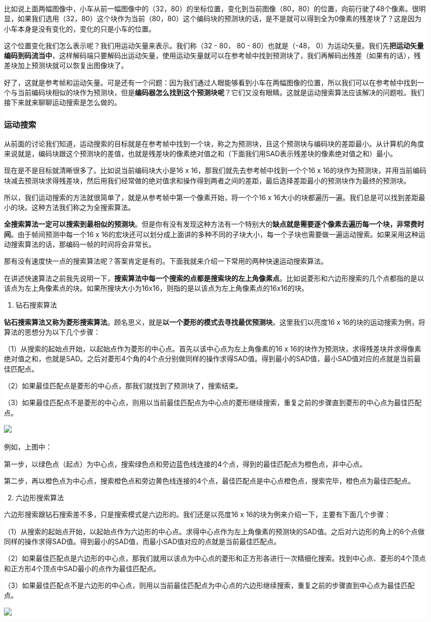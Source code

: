 比如说上面两幅图像中，小车从前一幅图像中的（32，80）的坐标位置，变化到当前图像（80，80）的位置，向前行驶了48个像素。很明显，如果我们选用（32，80）这个块作为当前（80，80）这个编码块的预测块的话，是不是就可以得到全为0像素的残差块了？这是因为小车本身是没有变化的，变化的只是小车的位置。

这个位置变化我们怎么表示呢？我们用运动矢量来表示。我们称（32 - 80， 80 - 80）也就是（-48， 0）为运动矢量。我们先**把运动矢量编码到码流当中**，这样解码端只要解码出运动矢量，使用运动矢量就可以在参考帧中找到预测块了，我们再解码出残差（如果有的话），残差块加上预测块就可以恢复出图像块了。

好了，这就是参考帧和运动矢量。可是还有一个问题：因为我们通过人眼能够看到小车在两幅图像的位置，所以我们可以在参考帧中找到一个与当前编码块相似的块作为预测块，但是**编码器怎么找到这个预测块呢**？它们又没有眼睛。这就是运动搜索算法应该解决的问题啦。我们接下来就来聊聊运动搜索是怎么做的。

### 运动搜索

从前面的讨论我们知道，运动搜索的目标就是在参考帧中找到一个块，称之为预测块，且这个预测块与编码块的差距最小。从计算机的角度来说就是，编码块跟这个预测块的差值，也就是残差块的像素绝对值之和（下面我们用SAD表示残差块的像素绝对值之和）最小。

现在是不是目标就清晰很多了。比如说当前编码块大小是16 x 16，那我们就先去参考帧中找到一个个16 x 16的块作为预测块，并用当前编码块减去预测块求得残差块，然后用我们经常做的绝对值求和操作得到两者之间的差距，最后选择差距最小的预测块作为最终的预测块。

所以，我们运动搜索的方法就很简单了，就是从参考帧中第一个像素开始，将一个个16 x 16大小的块都遍历一遍。我们总是可以找到差距最小的块。这种方法我们称之为全搜索算法。

**全搜索算法一定可以搜索到最相似的预测块**。但是你有没有发现这种方法有一个特别大的**缺点就是需要逐个像素去遍历每一个块，非常费时间**。由于帧间预测中每一个16 x 16的宏块还可以划分成上面讲的多种不同的子块大小，每一个子块也需要做一遍运动搜索。如果采用这种运动搜索算法的话，那编码一帧的时间将会非常长。

那有没有速度快一点的搜索算法呢？答案肯定是有的。下面我就来介绍一下常用的两种快速运动搜索算法。

在讲述快速算法之前我先说明一下，**搜索算法中每一个搜索的点都是搜索块的左上角像素点**。比如说菱形和六边形搜索的几个点都指的是以该点为左上角像素点的块。如果所搜块大小为16x16，则指的是以该点为左上角像素点的16x16的块。

1. 钻石搜索算法<br>

**钻石搜索算法又称为****菱形****搜索算法**。顾名思义，就是**以一个菱形的模式去寻找最优预测块**。这里我们以亮度16 x 16的块的运动搜索为例，将算法的思想分为以下几个步骤：



（1）从搜索的起始点开始，以起始点作为菱形的中心点。首先以该中心点为左上角像素的16 x 16的块作为预测块，求得残差块并求得像素绝对值之和，也就是SAD。之后对菱形4个角的4个点分别做同样的操作求得SAD值。得到最小的SAD值，最小SAD值对应的点就是当前最佳匹配点。

（2）如果最佳匹配点是菱形的中心点，那我们就找到了预测块了，搜索结束。

（3）如果最佳匹配点不是菱形的中心点，则用以当前最佳匹配点为中心点的菱形继续搜索，重复之前的步骤直到菱形的中心点为最佳匹配点。

![](<https://static001.geekbang.org/resource/image/b5/e6/b5c9c40bd4c595367b02yy0e391b19e6.jpg?wh=1280x720>)<br>

 例如，上图中：

第一步，以绿色点（起点）为中心点，搜索绿色点和旁边蓝色线连接的4个点，得到的最佳匹配点为橙色点，非中心点。

第二步，再以橙色点为中心点，搜索橙色点和旁边黄色线连接的4个点，最佳匹配点是中心点橙色点，搜索完毕，橙色点为最佳匹配点。

2. 六边形搜索算法<br>

 六边形搜索跟钻石搜索差不多，只是搜索模式是六边形的。我们还是以亮度16 x 16的块为例来介绍一下，主要有下面几个步骤：



（1）从搜索的起始点开始，以起始点作为六边形的中心点。求得中心点作为左上角像素的预测块的SAD值。之后对六边形的角上的6个点做同样的操作求得SAD值。得到最小的SAD值，而最小SAD值对应的点就是当前最佳匹配点。

（2）如果最佳匹配点是六边形的中心点，那我们就用以该点为中心点的菱形和正方形各进行一次精细化搜索。找到中心点、菱形的4个顶点和正方形4个顶点中SAD最小的点作为最佳匹配点。

（3）如果最佳匹配点不是六边形的中心点，则用以当前最佳匹配点为中心点的六边形继续搜索，重复之前的步骤直到中心点为最佳匹配点。

![](<https://static001.geekbang.org/resource/image/14/08/14bd07d243052c8946d7b0424cd11f08.jpg?wh=1280x720>)<br>

